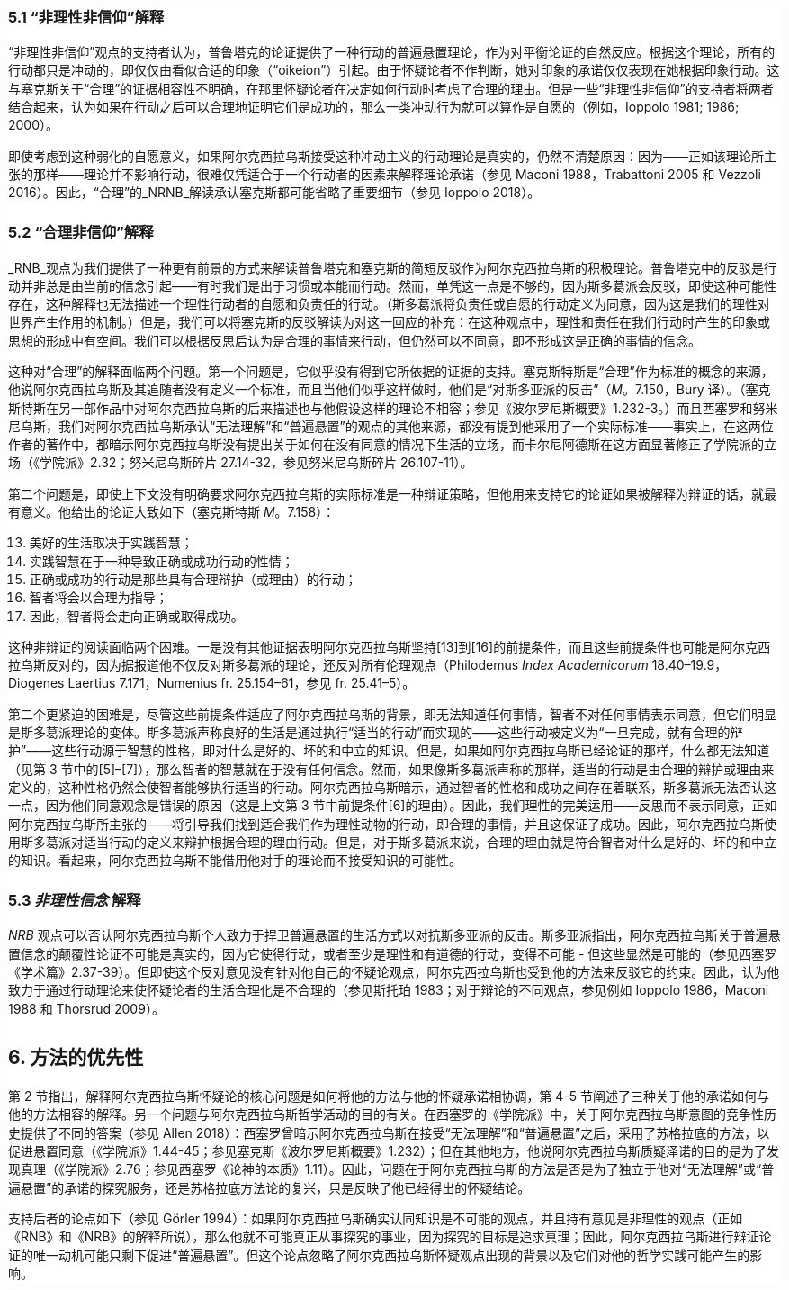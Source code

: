 ### 5.1 “非理性非信仰”解释

“非理性非信仰”观点的支持者认为，普鲁塔克的论证提供了一种行动的普遍悬置理论，作为对平衡论证的自然反应。根据这个理论，所有的行动都只是冲动的，即仅仅由看似合适的印象（“oikeion”）引起。由于怀疑论者不作判断，她对印象的承诺仅仅表现在她根据印象行动。这与塞克斯关于“合理”的证据相容性不明确，在那里怀疑论者在决定如何行动时考虑了合理的理由。但是一些“非理性非信仰”的支持者将两者结合起来，认为如果在行动之后可以合理地证明它们是成功的，那么一类冲动行为就可以算作是自愿的（例如，Ioppolo 1981; 1986; 2000）。

即使考虑到这种弱化的自愿意义，如果阿尔克西拉乌斯接受这种冲动主义的行动理论是真实的，仍然不清楚原因：因为——正如该理论所主张的那样——理论并不影响行动，很难仅凭适合于一个行动者的因素来解释理论承诺（参见 Maconi 1988，Trabattoni 2005 和 Vezzoli 2016）。因此，“合理”的_NRNB_解读承认塞克斯都可能省略了重要细节（参见 Ioppolo 2018）。

### 5.2 “合理非信仰”解释

_RNB_观点为我们提供了一种更有前景的方式来解读普鲁塔克和塞克斯的简短反驳作为阿尔克西拉乌斯的积极理论。普鲁塔克中的反驳是行动并非总是由当前的信念引起——有时我们是出于习惯或本能而行动。然而，单凭这一点是不够的，因为斯多葛派会反驳，即使这种可能性存在，这种解释也无法描述一个理性行动者的自愿和负责任的行动。（斯多葛派将负责任或自愿的行动定义为同意，因为这是我们的理性对世界产生作用的机制。）但是，我们可以将塞克斯的反驳解读为对这一回应的补充：在这种观点中，理性和责任在我们行动时产生的印象或思想的形成中有空间。我们可以根据反思后认为是合理的事情来行动，但仍然可以不同意，即不形成这是正确的事情的信念。

这种对“合理”的解释面临两个问题。第一个问题是，它似乎没有得到它所依据的证据的支持。塞克斯特斯是“合理”作为标准的概念的来源，他说阿尔克西拉乌斯及其追随者没有定义一个标准，而且当他们似乎这样做时，他们是“对斯多亚派的反击”（_M_。7.150，Bury 译）。（塞克斯特斯在另一部作品中对阿尔克西拉乌斯的后来描述也与他假设这样的理论不相容；参见《波尔罗尼斯概要》1.232-3。）而且西塞罗和努米尼乌斯，我们对阿尔克西拉乌斯承认“无法理解”和“普遍悬置”的观点的其他来源，都没有提到他采用了一个实际标准——事实上，在这两位作者的著作中，都暗示阿尔克西拉乌斯没有提出关于如何在没有同意的情况下生活的立场，而卡尔尼阿德斯在这方面显著修正了学院派的立场（《学院派》2.32；努米尼乌斯碎片 27.14-32，参见努米尼乌斯碎片 26.107-11）。

第二个问题是，即使上下文没有明确要求阿尔克西拉乌斯的实际标准是一种辩证策略，但他用来支持它的论证如果被解释为辩证的话，就最有意义。他给出的论证大致如下（塞克斯特斯 _M_。7.158）：

13. 美好的生活取决于实践智慧；
14. 实践智慧在于一种导致正确或成功行动的性情；
15. 正确或成功的行动是那些具有合理辩护（或理由）的行动；
16. 智者将会以合理为指导；
17. 因此，智者将会走向正确或取得成功。

这种非辩证的阅读面临两个困难。一是没有其他证据表明阿尔克西拉乌斯坚持\[13]到\[16]的前提条件，而且这些前提条件也可能是阿尔克西拉乌斯反对的，因为据报道他不仅反对斯多葛派的理论，还反对所有伦理观点（Philodemus _Index Academicorum_ 18.40–19.9，Diogenes Laertius 7.171，Numenius fr. 25.154–61，参见 fr. 25.41–5）。

第二个更紧迫的困难是，尽管这些前提条件适应了阿尔克西拉乌斯的背景，即无法知道任何事情，智者不对任何事情表示同意，但它们明显是斯多葛派理论的变体。斯多葛派声称良好的生活是通过执行“适当的行动”而实现的——这些行动被定义为“一旦完成，就有合理的辩护”——这些行动源于智慧的性格，即对什么是好的、坏的和中立的知识。但是，如果如阿尔克西拉乌斯已经论证的那样，什么都无法知道（见第 3 节中的\[5]–\[7]），那么智者的智慧就在于没有任何信念。然而，如果像斯多葛派声称的那样，适当的行动是由合理的辩护或理由来定义的，这种性格仍然会使智者能够执行适当的行动。阿尔克西拉乌斯暗示，通过智者的性格和成功之间存在着联系，斯多葛派无法否认这一点，因为他们同意观念是错误的原因（这是上文第 3 节中前提条件\[6]的理由）。因此，我们理性的完美运用——反思而不表示同意，正如阿尔克西拉乌斯所主张的——将引导我们找到适合我们作为理性动物的行动，即合理的事情，并且这保证了成功。因此，阿尔克西拉乌斯使用斯多葛派对适当行动的定义来辩护根据合理的理由行动。但是，对于斯多葛派来说，合理的理由就是符合智者对什么是好的、坏的和中立的知识。看起来，阿尔克西拉乌斯不能借用他对手的理论而不接受知识的可能性。

### 5.3 _非理性信念_ 解释

_NRB_ 观点可以否认阿尔克西拉乌斯个人致力于捍卫普遍悬置的生活方式以对抗斯多亚派的反击。斯多亚派指出，阿尔克西拉乌斯关于普遍悬置信念的颠覆性论证不可能是真实的，因为它使得行动，或者至少是理性和有道德的行动，变得不可能 - 但这些显然是可能的（参见西塞罗《学术篇》2.37-39）。但即使这个反对意见没有针对他自己的怀疑论观点，阿尔克西拉乌斯也受到他的方法来反驳它的约束。因此，认为他致力于通过行动理论来使怀疑论者的生活合理化是不合理的（参见斯托珀 1983；对于辩论的不同观点，参见例如 Ioppolo 1986，Maconi 1988 和 Thorsrud 2009）。

## 6. 方法的优先性

第 2 节指出，解释阿尔克西拉乌斯怀疑论的核心问题是如何将他的方法与他的怀疑承诺相协调，第 4-5 节阐述了三种关于他的承诺如何与他的方法相容的解释。另一个问题与阿尔克西拉乌斯哲学活动的目的有关。在西塞罗的《学院派》中，关于阿尔克西拉乌斯意图的竞争性历史提供了不同的答案（参见 Allen 2018）：西塞罗曾暗示阿尔克西拉乌斯在接受“无法理解”和“普遍悬置”之后，采用了苏格拉底的方法，以促进悬置同意（《学院派》1.44-45；参见塞克斯《波尔罗尼斯概要》1.232）；但在其他地方，他说阿尔克西拉乌斯质疑泽诺的目的是为了发现真理（《学院派》2.76；参见西塞罗《论神的本质》1.11）。因此，问题在于阿尔克西拉乌斯的方法是否是为了独立于他对“无法理解”或“普遍悬置”的承诺的探究服务，还是苏格拉底方法论的复兴，只是反映了他已经得出的怀疑结论。

支持后者的论点如下（参见 Görler 1994）：如果阿尔克西拉乌斯确实认同知识是不可能的观点，并且持有意见是非理性的观点（正如《RNB》和《NRB》的解释所说），那么他就不可能真正从事探究的事业，因为探究的目标是追求真理；因此，阿尔克西拉乌斯进行辩证论证的唯一动机可能只剩下促进“普遍悬置”。但这个论点忽略了阿尔克西拉乌斯怀疑观点出现的背景以及它们对他的哲学实践可能产生的影响。
